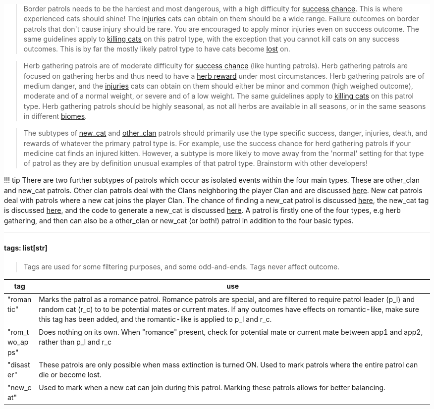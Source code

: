 > Border patrols needs to be the hardest and most dangerous, with a high difficulty for [success chance](https://github.com/ClanGenOfficial/clangen/wiki/%5BWriting%5D-%E2%80%90-Patrols#chance-of-success-int).  This is where experienced cats should shine! The [injuries](https://github.com/ClanGenOfficial/clangen/wiki/%5BWriting%5D-%E2%80%90-Patrols#injury-listdictstr-various) cats can obtain on them should be a wide range. Failure outcomes on border patrols that don't cause injury should be rare. You are encouraged to apply minor injuries even on success outcome. The same guidelines apply to [killing cats](https://github.com/ClanGenOfficial/clangen/wiki/%5BWriting%5D-%E2%80%90-Patrols#dead_cats-liststr) on this patrol type, with the exception that you cannot kill cats on any success outcomes. This is by far the mostly likely patrol type to have cats become [lost](https://github.com/ClanGenOfficial/clangen/wiki/%5BWriting%5D-%E2%80%90-Patrols#lost_cats-liststr) on.

> Herb gathering patrols are of moderate difficulty for [success chance](https://github.com/ClanGenOfficial/clangen/wiki/%5BWriting%5D-%E2%80%90-Patrols#chance-of-success-int) (like hunting patrols). Herb gathering patrols are focused on gathering herbs and thus need to have a [herb reward](https://github.com/ClanGenOfficial/clangen/wiki/%5BWriting%5D-%E2%80%90-Patrols#herbs-liststr) under most circumstances. Herb gathering patrols are of medium danger, and the [injuries](https://github.com/ClanGenOfficial/clangen/wiki/%5BWriting%5D-%E2%80%90-Patrols#injury-listdictstr-various) cats can obtain on them should either be minor and common (high weighed outcome), moderate and of a normal weight, or severe and of a low weight. The same guidelines apply to [killing cats](https://github.com/ClanGenOfficial/clangen/wiki/%5BWriting%5D-%E2%80%90-Patrols#dead_cats-liststr) on this patrol type. Herb gathering patrols should be highly seasonal, as not all herbs are available in all seasons, or in the same seasons in different [biomes](https://github.com/ClanGenOfficial/clangen/wiki/%5BWriting%5D-%E2%80%90-Basic#clangen-biomes). 

> The subtypes of [new_cat](https://github.com/ClanGenOfficial/clangen/wiki/%5BWriting%5D-%E2%80%90-Patrols#outsider_rep) and [other_clan](https://github.com/ClanGenOfficial/clangen/wiki/%5BWriting%5D-%E2%80%90-Patrols#other_clan_rep) patrols should primarily use the type specific success, danger, injuries, death, and rewards of whatever the primary patrol type is. For example, use the success chance for herd gathering patrols if your medicine cat finds an injured kitten. However, a subtype is more likely to move away from the 'normal' setting for that type of patrol as they are by definition unusual examples of that patrol type. Brainstorm with other developers!


!!! tip
	There are two further subtypes of patrols which occur as isolated events within the four main types. These are other_clan and new_cat patrols. Other clan patrols deal with the Clans neighboring the player Clan and are discussed [here](https://github.com/ClanGenOfficial/clangen/wiki/%5BWriting%5D-%E2%80%90-Patrols#other_clan_rep). New cat patrols deal with patrols where a new cat joins the player Clan. The chance of finding a new_cat patrol is discussed [here](https://github.com/ClanGenOfficial/clangen/wiki/%5BWriting%5D-%E2%80%90-Patrols#outsider_rep), the new_cat tag is discussed [here](https://github.com/ClanGenOfficial/clangen/wiki/%5BWriting%5D-%E2%80%90-Patrols#tags-liststr), and the code to generate a new_cat is discussed [here](https://github.com/ClanGenOfficial/clangen/wiki/%5BWriting%5D-%E2%80%90-Patrols#new_cat-listliststr). A patrol is firstly one of the four types, e.g herb gathering, and then can also be a other_clan or new_cat (or both!) patrol in addition to the four basic types. 


***

#### tags: list[str]
>Tags are used for some filtering purposes, and some odd-and-ends. Tags never affect outcome. 

| tag            | use                                                                                                                                                                                                                                                                                                                   |
|----------------|-----------------------------------------------------------------------------------------------------------------------------------------------------------------------------------------------------------------------------------------------------------------------------------------------------------------------|
| "romantic"      | Marks the patrol as a romance patrol. Romance patrols are special, and are filtered to require patrol leader (p_l) and random cat (r_c) to to be potential mates or current mates. If any outcomes have effects on romantic-like, make sure this tag has been added, and the romantic-like is applied to p_l and r_c. |
| "rom_two_apps" | Does nothing on its own. When "romance" present, check for potential mate or current mate between app1 and app2, rather than p_l and r_c                                                                                                                                                                              |
| "disaster"     | These patrols are only possible when mass extinction is turned ON. Used to mark patrols where the entire patrol can die or become lost.                                                                                                                                                                               |
| "new_cat"      | Used to mark when a new cat can join during this patrol. Marking these patrols allows for better balancing.                                                                                                                                                                                                           |